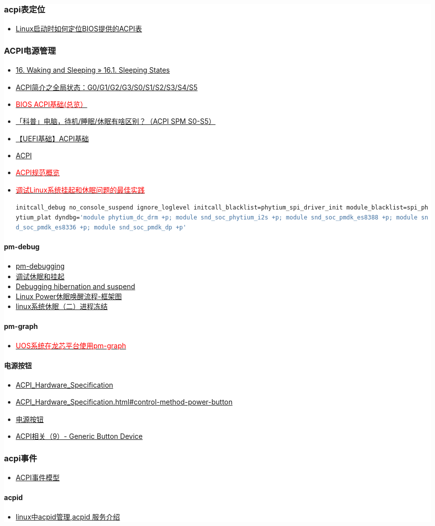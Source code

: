 ### acpi表定位

- [Linux启动时如何定位BIOS提供的ACPI表](https://zhuanlan.zhihu.com/p/49500489)

### ACPI电源管理

- [16. Waking and Sleeping » 16.1. Sleeping States](https://uefi.org/htmlspecs/ACPI_Spec_6_4_html/16_Waking_and_Sleeping/sleeping-states.html?highlight=power%20button)
- [ACPI简介之全局状态：G0/G1/G2/G3/S0/S1/S2/S3/S4/S5](https://zhuanlan.zhihu.com/p/541710326)
- [<font color=Red>BIOS ACPI基础(总览）</font>](https://blog.csdn.net/weixin_45279063/article/details/115867110)
- [「科普」电脑，待机/睡眠/休眠有啥区别？（ACPI SPM S0-S5）](https://www.toutiao.com/article/6833104599457464839)
- [【UEFI基础】ACPI基础](https://blog.csdn.net/jiangwei0512/article/details/51614383)
- [ACPI](https://blog.csdn.net/gaojy19881225/article/details/80027213)
- [<font color=Red>ACPI规范概览</font>](https://www.cnblogs.com/lvzh/p/16203890.html)
- [<font color=Red>调试Linux系统挂起和休眠问题的最佳实践</font>](https://www.codenong.com/cs106476323/)

   ```bash
   initcall_debug no_console_suspend ignore_loglevel initcall_blacklist=phytium_spi_driver_init module_blacklist=spi_phytium_plat dyndbg='module phytium_dc_drm +p; module snd_soc_phytium_i2s +p; module snd_soc_pmdk_es8388 +p; module snd_soc_pmdk_es8336 +p; module snd_soc_pmdk_dp +p'
   ```

#### pm-debug

- [pm-debugging](https://awokezhou.github.io/2019/12/05/pm-debugging/)
- [调试休眠和挂起](https://www.cnblogs.com/hellokitty2/p/11073937.html)
- [Debugging hibernation and suspend](https://www.kernel.org/doc/html/latest/power/basic-pm-debugging.html)
- [Linux Power休眠唤醒流程-框架图](https://blog.csdn.net/yuzhongqingsi/article/details/102874659)
- [linux系统休眠（二）进程冻结](https://zhuanlan.zhihu.com/p/542573422)

#### pm-graph

- [<font color=Red>UOS系统在龙芯平台使用pm-graph</font>](https://blog.csdn.net/tiantianhaoxinqing__/article/details/122603089)

#### 电源按钮

- [ACPI_Hardware_Specification](https://uefi.org/htmlspecs/ACPI_Spec_6_4_html/04_ACPI_Hardware_Specification/ACPI_Hardware_Specification.html)
- [ACPI_Hardware_Specification.html#control-method-power-button](https://uefi.org/htmlspecs/ACPI_Spec_6_4_html/04_ACPI_Hardware_Specification/ACPI_Hardware_Specification.html#control-method-power-button)

- [电源按钮](https://blog.csdn.net/qq_37342551/article/details/79490662)
- [ACPI相关（9）- Generic Button Device](https://blog.csdn.net/qq_21186033/article/details/116977816)

### acpi事件

- [ACPI事件模型](https://zhuanlan.zhihu.com/p/412580819)

#### acpid

- [linux中acpid管理,acpid 服务介绍](https://blog.csdn.net/weixin_32075603/article/details/116883913)
